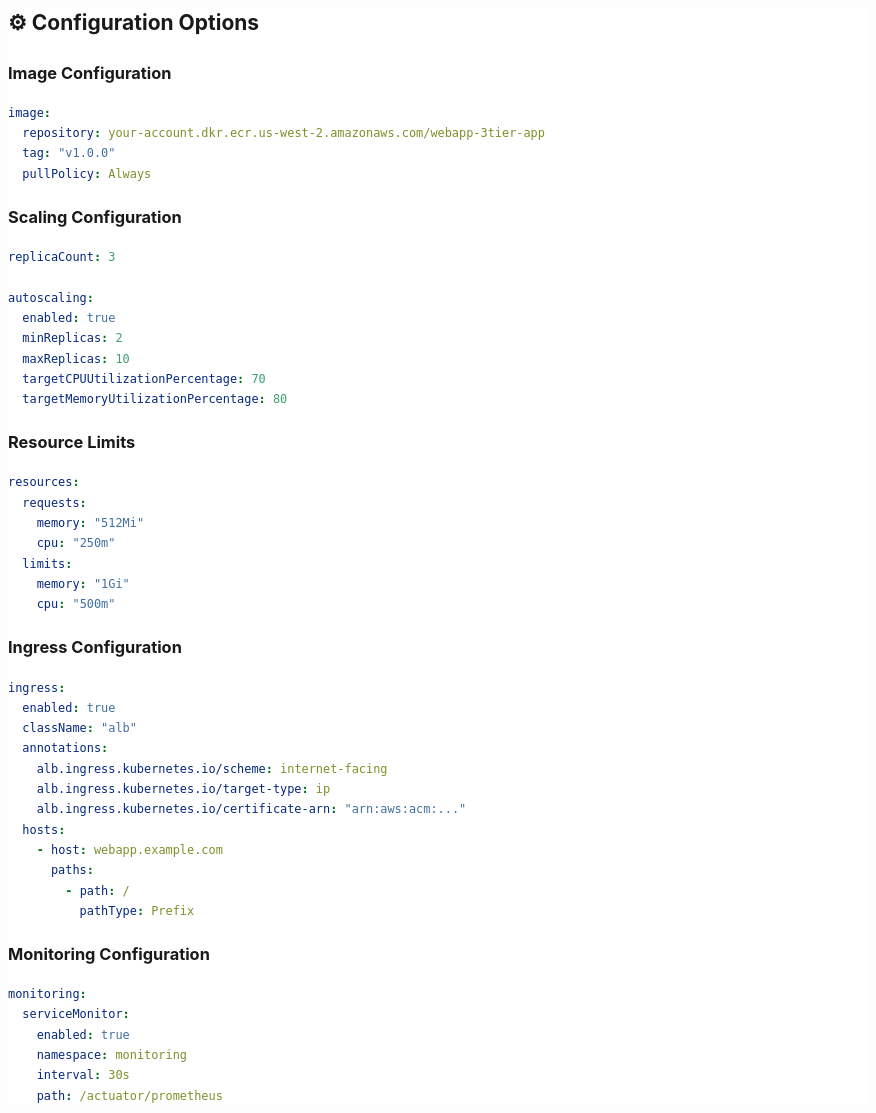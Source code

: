 ## ⚙️ Configuration Options

### Image Configuration
```yaml
image:
  repository: your-account.dkr.ecr.us-west-2.amazonaws.com/webapp-3tier-app
  tag: "v1.0.0"
  pullPolicy: Always
```

### Scaling Configuration
```yaml
replicaCount: 3

autoscaling:
  enabled: true
  minReplicas: 2
  maxReplicas: 10
  targetCPUUtilizationPercentage: 70
  targetMemoryUtilizationPercentage: 80
```

### Resource Limits
```yaml
resources:
  requests:
    memory: "512Mi"
    cpu: "250m"
  limits:
    memory: "1Gi"
    cpu: "500m"
```

### Ingress Configuration
```yaml
ingress:
  enabled: true
  className: "alb"
  annotations:
    alb.ingress.kubernetes.io/scheme: internet-facing
    alb.ingress.kubernetes.io/target-type: ip
    alb.ingress.kubernetes.io/certificate-arn: "arn:aws:acm:..."
  hosts:
    - host: webapp.example.com
      paths:
        - path: /
          pathType: Prefix
```

### Monitoring Configuration
```yaml
monitoring:
  serviceMonitor:
    enabled: true
    namespace: monitoring
    interval: 30s
    path: /actuator/prometheus
```
